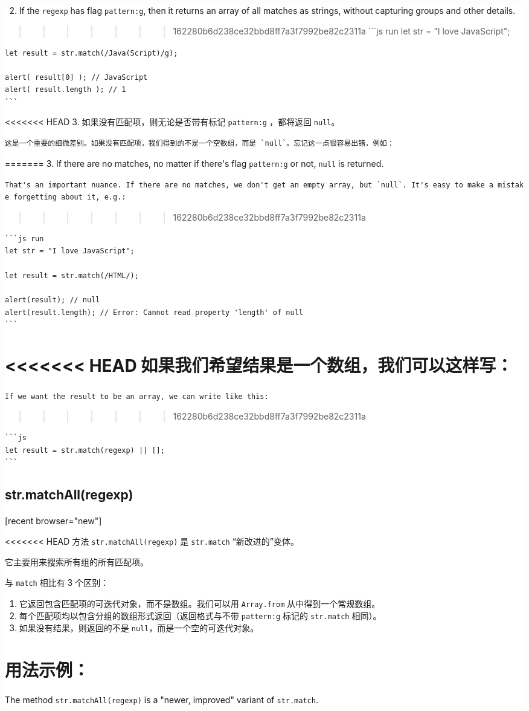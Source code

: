 2. If the `regexp` has flag `pattern:g`, then it returns an array of all matches as strings, without capturing groups and other details.
>>>>>>> 162280b6d238ce32bbd8ff7a3f7992be82c2311a
    ```js run
    let str = "I love JavaScript";

    let result = str.match(/Java(Script)/g);

    alert( result[0] ); // JavaScript
    alert( result.length ); // 1
    ```

<<<<<<< HEAD
3. 如果没有匹配项，则无论是否带有标记 `pattern:g` ，都将返回 `null`。

    这是一个重要的细微差别。如果没有匹配项，我们得到的不是一个空数组，而是 `null`。忘记这一点很容易出错，例如：
=======
3. If there are no matches, no matter if there's flag `pattern:g` or not, `null` is returned.

    That's an important nuance. If there are no matches, we don't get an empty array, but `null`. It's easy to make a mistake forgetting about it, e.g.:
>>>>>>> 162280b6d238ce32bbd8ff7a3f7992be82c2311a

    ```js run
    let str = "I love JavaScript";

    let result = str.match(/HTML/);

    alert(result); // null
    alert(result.length); // Error: Cannot read property 'length' of null
    ```

<<<<<<< HEAD
    如果我们希望结果是一个数组，我们可以这样写：
=======
    If we want the result to be an array, we can write like this:
>>>>>>> 162280b6d238ce32bbd8ff7a3f7992be82c2311a

    ```js
    let result = str.match(regexp) || [];
    ```

## str.matchAll(regexp)

[recent browser="new"]

<<<<<<< HEAD
方法 `str.matchAll(regexp)` 是 `str.match` “新改进的”变体。

它主要用来搜索所有组的所有匹配项。

与 `match` 相比有 3 个区别：

1. 它返回包含匹配项的可迭代对象，而不是数组。我们可以用 `Array.from` 从中得到一个常规数组。
2. 每个匹配项均以包含分组的数组形式返回（返回格式与不带 `pattern:g` 标记的 `str.match` 相同）。
3. 如果没有结果，则返回的不是 `null`，而是一个空的可迭代对象。

用法示例：
=======
The method `str.matchAll(regexp)` is a "newer, improved" variant of `str.match`.
